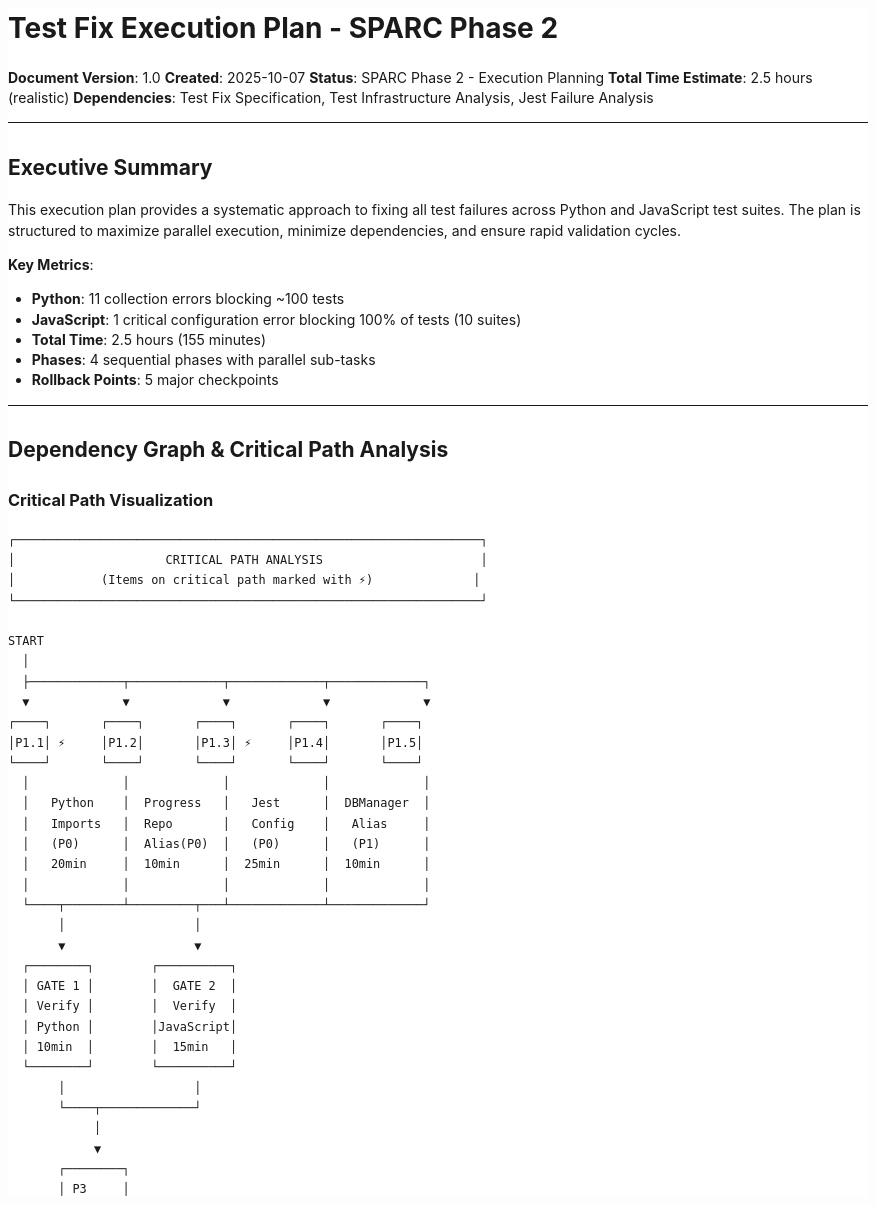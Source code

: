 # Test Fix Execution Plan - SPARC Phase 2

**Document Version**: 1.0
**Created**: 2025-10-07
**Status**: SPARC Phase 2 - Execution Planning
**Total Time Estimate**: 2.5 hours (realistic)
**Dependencies**: Test Fix Specification, Test Infrastructure Analysis, Jest Failure Analysis

---

## Executive Summary

This execution plan provides a systematic approach to fixing all test failures across Python and JavaScript test suites. The plan is structured to maximize parallel execution, minimize dependencies, and ensure rapid validation cycles.

**Key Metrics**:
- **Python**: 11 collection errors blocking ~100 tests
- **JavaScript**: 1 critical configuration error blocking 100% of tests (10 suites)
- **Total Time**: 2.5 hours (155 minutes)
- **Phases**: 4 sequential phases with parallel sub-tasks
- **Rollback Points**: 5 major checkpoints

---

## Dependency Graph & Critical Path Analysis

### Critical Path Visualization

```
┌─────────────────────────────────────────────────────────────────┐
│                     CRITICAL PATH ANALYSIS                      │
│            (Items on critical path marked with ⚡)              │
└─────────────────────────────────────────────────────────────────┘

START
  │
  ├─────────────┬─────────────┬─────────────┬─────────────┐
  ▼             ▼             ▼             ▼             ▼
┌────┐       ┌────┐       ┌────┐       ┌────┐       ┌────┐
│P1.1│ ⚡     │P1.2│       │P1.3│ ⚡     │P1.4│       │P1.5│
└────┘       └────┘       └────┘       └────┘       └────┘
  │             │             │             │             │
  │   Python    │  Progress   │   Jest      │  DBManager  │
  │   Imports   │  Repo       │   Config    │   Alias     │
  │   (P0)      │  Alias(P0)  │   (P0)      │   (P1)      │
  │   20min     │  10min      │  25min      │  10min      │
  │             │             │             │             │
  └────┬────────┴─────────┬───┴─────────────┴─────────────┘
       │                  │
       ▼                  ▼
  ┌────────┐        ┌──────────┐
  │ GATE 1 │        │  GATE 2  │
  │ Verify │        │  Verify  │
  │ Python │        │JavaScript│
  │ 10min  │        │  15min   │
  └────────┘        └──────────┘
       │                  │
       └────┬─────────────┘
            │
            ▼
       ┌────────┐
       │ P3     │
```